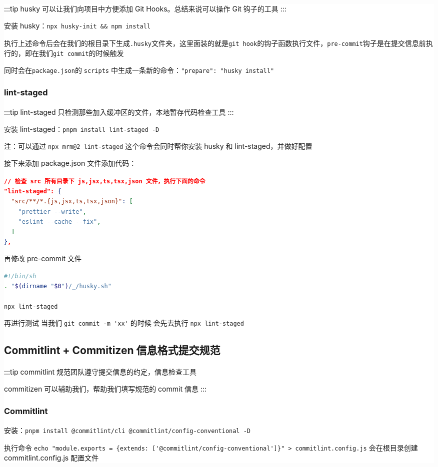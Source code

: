 :::tip
husky 可以让我们向项目中方便添加 Git Hooks。总结来说可以操作 Git 钩子的工具
:::

安装 husky：`npx husky-init && npm install`

执行上述命令后会在我们的根目录下生成`.husky`文件夹，这里面装的就是`git hook`的钩子函数执行文件，`pre-commit`钩子是在提交信息前执行的，即在我们`git commit`的时候触发

同时会在`package.json`的 `scripts` 中生成一条新的命令：`"prepare": "husky install"`

### lint-staged

:::tip
lint-staged 只检测那些加入缓冲区的文件，本地暂存代码检查工具
:::

安装 lint-staged：`pnpm install lint-staged -D`

注：可以通过 `npx mrm@2 lint-staged` 这个命令会同时帮你安装 husky 和 lint-staged，并做好配置

接下来添加 package.json 文件添加代码：

```json
// 检查 src 所有目录下 js,jsx,ts,tsx,json 文件，执行下面的命令
"lint-staged": {
  "src/**/*.{js,jsx,ts,tsx,json}": [
    "prettier --write",
    "eslint --cache --fix",
  ]
},
```

再修改 pre-commit 文件

```sh
#!/bin/sh
. "$(dirname "$0")/_/husky.sh"

npx lint-staged
```

再进行测试 当我们 `git commit -m 'xx'` 的时候 会先去执行 `npx lint-staged`

## Commitlint + Commitizen 信息格式提交规范

:::tip
commitlint 规范团队遵守提交信息的约定，信息检查工具

commitizen 可以辅助我们，帮助我们填写规范的 commit 信息
:::

### Commitlint

安装：`pnpm install @commitlint/cli @commitlint/config-conventional -D`

执行命令 `echo "module.exports = {extends: ['@commitlint/config-conventional']}" > commitlint.config.js` 会在根目录创建 commitlint.config.js 配置文件
